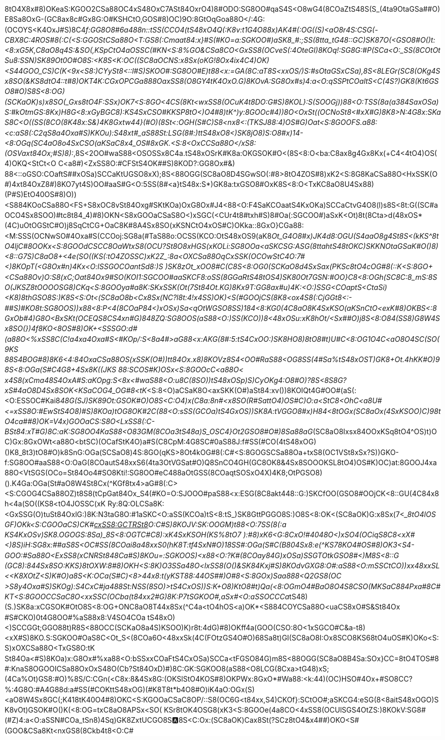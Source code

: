 8tO4X8x#8)OKeaS:KGOO2CSa88OC4xS48OxC7ASt84OxrO4)8#ODO:SG8OO#qaS4S<O8wG4(8COaZtS48S(S_(4ta9OtaGSa##O)E8Sa8OxG-(GC8ax8c#Gx8G:O#KSHCtO,GOS#8)OC)9O:8GtOqGoa88O</:4G:(OCOYS<K4OxJ#S)8C4*f:GG8O8#6a488n::tSS(CCO4(tS48xO4Q(:K8v:t1G4O88x)AK4#(:OG((S)<aO8r4S:CSG(-CBX8C:4ROS#8(:C(<S:GGOStCSa88O<T:GS8(:Cmaat84:x}#S(#KO=a:SGKOO#)aSK8_#:;SS(8tta_tG48::GC)SK87O(<GSO8#O()t:<8:xG5K,C8aO8q4S:&SO(,KSpCtO4aOSSC(#KN<S:8%GO&CSa8CO<GxSS8(OCveS(:4OteGI)8KOq!:SG8G:#P(SCa<O:_SS(8COtOtSu8:SSN)SK89Ot0O#O8S:<K8S<K:OC((SC8aOCNS:x8Sx(oKG!8Ox4ix4C4)OK)<S44GOO_CS)C(K<9x<S8:)CYySt8<::l#S)SKOO#:SG8OO#E)t88<x:=GA(8C:aT8S<xxOS/)S:#sOtaGSxCSa),8S<8LEGr(SC8(OKg4Sx8SO(&KS8dtO4::t#8)OKT4K:CGxOPCGa888OaxSS8(O8GY4tK4OxO.G)8KOvA:SG8Ox#s)4:a<O:qSSPtCOaltS<C(4S?)GK8(Kt6GSO8#O)S8S<8:OG)(SCKaOK)s)x8SO(_Gxs8tO4F:SSx)OK7<S:8GO<4CS(8Kt<wxSS8(OCuK4t8DO:G#S)8KOL}:S(SOOGj))88<O:TSS(8a(a384SaxOSa)S:#kOtmGS:8Kx)H8G<8:xGyBGC8):KS4SxCSO#KKSP8tO<)O4#8)tK^)y:8GOOc#4))8O<OxSt((OCNoSt8<#xX#G)8K8>N:4G8x:SKaS8C<O((SS(8CO(_8K48x:S&)4K8Gxtw44}(#O)(8St<:OGH(S#C)S8_<nx8<:(TKSJ88:4)OS#G)Oat<S:8GOOFS.a88:<c:aS8(:C2qS8a4Oxa#S)KKOu):S48xt#_aS88St:LSG(8#:)ttS48xO8<)SK8jO8)S:O8#x)14-<8:OGq(SC4aO8o4SxCSO(aKSaC8x4_OS#8xGK.<S:8<OxCCSa88O</xS8:(OSVaxt84Ox;#S)8):*,8S<2OO#waS88<OSOSSx8C4a.tS48xOSrK#K8a:OKGSOK#O<(8S<8:O<ba:C8ax8g4Gx8Kx(+C4<4tO4)OS(4)OKQ<StCt<O C<a8#)<ZxSS8O:#CFStS4OK##S)8KOD?:GG8Ox#&) 88<::oGSO:COaftS##xOSa)SCCaKtUGSO8xX);8S<88OGG(SC8aO8D4SGwSO(:#8>8tO4ZOS#8)xK2<S:8G8KaCSa88O<HxSSK(O#)4xt84OxZ8#)8KO7yt4S)OO#aaS#G<O:5SS(8#<a}tS48x:S*)GK8a:txGSO8#OxK8S<8:O<TxKC8aO8U4Sx88)(P#S)EtO40OS#8)O))<S884KOoCSa88O<FS+S8xOC8vSt84Oxg#SKtKOa)OxG8Ox#J4<88<O:F4SaKCOaatS4KxOKa)SCCaCtvG4O8(l)s8S<8t:G((SC#aOCO4Sx8SOO)#tc8t84_4)#8)OKN<S8xGOOaCSaS8O<)xSGC(<CUr4t8#txh#S)8#Oa(:SGCOO#)aSxK<Ot)8t(8Cta>d(48xOS*(4C)uOtOGStC#O)j8SqCtCG+OaC8K#8A4Sx8SO(xKSNCtO4xOS#C)OKka::8GxO}CGa88:<M:SSS(OCNwSO#4Oxa#S(CCOoj:SG8a(#TaS88o:OCSS(KCO:OtS48xOS9(aK8*Ot_G4O8#x)JK4d8:OGU(S4aaO8g4St8S<(kKS^8tO4ljC#8OOKx<S:8GOOdCSCC8OaWtxS8(OCU?St8O8xHGS(xKOLi:SG8OOa<aSKCSG:ASG(8ttahtS48tOKC)SKKNOtaGSaK#O()8)<8::G7S)C8aO8+<4e(SO((KS(:tO4ZOSSC)xK2Z_:8a<OXCSa88OqCxSSK(OCOwStC4O:7#<)8KOpT(<G8Ox#n)4Kx<O:lSSGOCOantSd8:)S )SK8zOt_xOO8#C(C8S<8:OG0(SCKaO8d4SxSax(PKSc8tO4cOG#8(::K<S:8GO+<CSa88Ov)O:S8(xC;Oat84Ox9#SO(KOI1:SGCOO#aaSKCF8:oSS(8GGaRtS48tOS4)SK80Ot7GSN:#OO}C8<8:OGh(SC8C:8_mS:8SO(JKSZ8tOOOOSG8)CKq<S:8GOOya#a8K:SKxSSK(Ot(7St84Ot.KG)8Kx9T:GG8ax#u)4K:<O:)SSG<COaptS<CtaSi)<K8)8thGSO8S:)K8S<S:Ot<(SC8aO8b<Cx8Sx(NC?l8t:4!x4SS)OK)<S(#GOOjCS(8K8<ox4S8(:CjGGt8<:-##S)#KO8t:SG8OOS))x88<8:P<4(8COaP84<)xOSx)Sa<qOtWGSO8SS)184<8:KG0(4C8aO8K4SxKSO(aKSnCtO<exK#8)OKBS<:8GxOb#4)G8O<BxSKt(OCEQS8CS4xn#G)848ZQ:SG8OOS(aS88<O:)SS(KCO))8<48xOSu:xK8hOt/<Sx##O)j8S<8:O84(SS8)G8W4Sx8SO(})4f8KO<8OS#8)OK+<SSSGO:d#(a88O<%xSS8C(C!a4xa4Oxa#S<#KOp/:S<8a4#>aG88<x:AKG(8#:5:tS4CxOO:)SK8HO8)8tO8#t)U#C<8:OG1O4C<aO8O4SC(SO(9KS 88S4BOG#8)8K6<4:84OxaCSa88OS(xSSK(O#))tt84Ox.x8)8KOVz8S4<OO#RaS88<OG8SS(4#Sa%tS48xOST)GK8+Ot.4hKK#O)98S<8:OGa(S#C4G8+4Sx8K((JKS 88:SCOS#K)OSx<S:8GOOcC<a88O< x4S8(xCma48S4OxA#S:aKOpg:S<8x<#waS88<O:u8C(8SO))tS48xOSp)S)CyOKg4:O8#O)?8S<8S8G?xS#4aO8D4Sx8SOK<KSaCOG4_OG#8<tK*<S:8<O)aCSaK8O<axSKK(O#)aSt84:xv())8KOIQt4G#OO#(aS(:<O:ESSOC#Kai8*48G(SJ)SK89Ot:GSOK#O)O8S<C:O4)x(C8a:8n#<x8SO(R#SattO4)OS#C)O:a<StC8<OhC<a8U#<=xSS8O:#EwStS4O8)#S)8KOa)tOG8OK#2C(88<O:sSS(GCOa)tS4GxOS))SK8A:tVGGO8#x)H84<8tOGx(SC8aOx(4SxKSOO)C)98tO4ca##8)OK=V4x)GOOaCS:S8O<LxSS8(:C-BSt84:xT#G)8C:aK:SG8OO4KaS88<O83GM(8COa3tS48a)S_OSC4}Ot2GSO8#O#)8Sa88aG*(SC8aO8Ixsx84OOxKSq8tO4^OS)t)OC)Gx:8GxOWt<a88O<btSC)(OCafStK4O)a#S(C8CpM:4G8SC#0aS88J:f#SS(#CO(4tS48xOG)()K8_8t3)tO8#O)k8SnG:OGa(SCSaO8)4S:8GO(qKS>8Ot4kOG#8(:C#<S:8GOGSCSa88Oa+txS8(OC1VSt8xSx?S))GKO-f:SG8OO#aaS88<O:OaG(8COautS48xxS6(4ta3OtVGSat#O)Q8SnCO4GH(GC8OK8&4Sx8SOOOKSL8tO4)OS#K)OC)at:8GOOJ4xa88O<VtSGS(OCo=St84Oo4#SO8Kti!:SG8OO#eC488aOtGSS(8COaqtSOSxO4X)4K8;OtPGSO8)().K4Ga:OGa(St#aO8W4St8Cx(^KGf8tx4>aG#8(:C><S:CGOG4CSa88OZ)t8S8(tCpGat84Ox_S4(#KO=O:SJOOO#paS88<x:ESG(8C8akt448::G:)SKCfOO(GSO8#OOjCK<8::GU(4C84x8h<4a(SO((KS8<tO4JOSSC(xK Ry:8Q:OLCSa8K:<GxSSG(O)tuSt84OxlG:)8K:N3taG8O:#1aSKC<O:aSS(KCOa)tS<8:tS_)SK8GttPGGO8S:)O8S<8:OK<(SC8aOK)G:x8Sx(7<*_8tO4lOSGF)OKk<S:CGOOaCS)CK#<cxSS8:GCTRSt8>O:C#S)8KOJV:SK:OOGM)t88<O:7SS(8(:a KS4KxOSv)SK8.OGOGS:8Sa)_8S<8:OGTC#C8):xK4SxKSOH(KS%8tO7 ):#8)xK6<G:8CxO!#4048O<)xSO4(OCiqS8C8<xX#<)8S)iH:SG8x:##aS8S<OC#SS(8COai8a48xxS0(hK8T:tf4SxN#O)18SS#:OGa(S#C(B804Sx8:e(^KS78KO4#OS#8)OK3<S4-GOO:#Sa88O<ExSS8(xCNRSt848Ca#S)8KOu=:SGKOOS)<x88<O:?K#(8COay84G)xOSa)SSGTOtkGSO8#<)M8S<8::G (GC8):844Sx8SO:KKS}8tOXW:8#8)OKH<S:8K)O3SSa48O<lxSS8(O()&SK84Kxj#S)8KOdvGXG8:O#:aS88<O:mSSCtCO))xx48xxSL<<K8XOtZ<S)K#O)a8S<K:OCa(S#C)<8>44x8:t(yKST88:44OS##)O#8<S:8GOx)Saa888<Q2GS8(OC >S8y4Oxa#S)SKOg):S4CxC#ja488St:NSS(8SO)>tS4CxOS))S:K+O8)KtO8#t)Qa(<8:OGmO4#BaO8O4S8CSO(MKSaC884Pxa#8C#KT<S:8GOOCCSaC8O<xxSSC(OCba(t84xx2#G)8K:P7tSGKOO#,aSx#<O:aSSOCCCa*tS48)(S.)SK8a:xCGSOK#OtO8S<8:OG+ONC8aO8T44x8Sx(^C4a<tO4hOS<a)OK*<S884COYCSa88O<uaCS8xO#S&St84Ox #S#CKO)0t4G8OO#%aS88x8:V4SO4COa tS48xO)<)SCCGGt;GGO88t)R8S<88OCC(SCKaO8a4S)KSOO)K)r8t:4dG)#8)OKff4a(GOO(CSO:8O<1xSGCO#C&a-t8)<xX#S)8KO.S:SGKOO#OaS8C<Ot_S<(8COa6O<48xxSk(4C(FOtzGS4O#O)68Sa8t)GI(SC8aO8I:Ox8SCO8KS68tO4uOS#K)OKo<S:S)xOXCSa88O<TxGS8O:tK St84Oa<#S)8KOa)x:G8Ox#%xa88<O:bSSxxCOaFtS4CxOSa)SCCa<tFGSO84G)m8S<88OGG(SC8aO8B4Sa:SOx}CC=8tO4TOS#8#:KnaS8OGOOICSa88OxOxS48O(Cb?St84OxD)#)8C:GK:SGKOO8(aS88<O8LCG(8Cxa>tG48)xS;(4Ca%Ot)GS8:#O)%8S/C:CGn(<C8x:8&4Sx8G:(OKSlStO4KOS#8)OKPWx:8GxO*#Wa88:<k:44)(OC)HSO#4Ox+#SO8CC?%:4G8O:#A4G88d:a#SS(#COKttS48xOG)(#K8T8t*b4O8#O)iK4aO:OGx(S)<aO8W4Sx8GC(;K418tK40O4#8)OKC<S:KGOOaCSaC8OP/::S8(OC6G<t84xx,S4)CKOf}:SCtOO#;aSKCG4:eSG(8<8aitS48xOGO)SK8vOt)GSOK#O()K(<8:OG=txC8aO8APSx<SO( KSr8tOK4OSG8(xK3<S:8GOOe(4a8CO<4xSS8(OCUlSGS4OtZS:)8KOkV:SG8#(#Z)4:a<O:aSSN#COa_tSn8)4Sq)GK8ZxtUCGO8S:a:8S<C:Ox:(SC8aOK)Cax8St(?SCz8tO4&x4##)OKO<S#(GOO&CSa8Kt<nxGS8(8Ckb4t8<O:C#